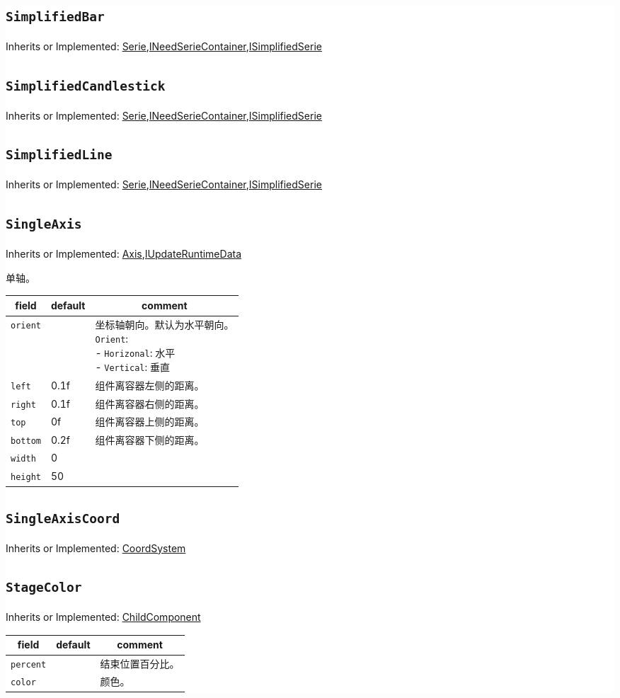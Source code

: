 ## `SimplifiedBar`

Inherits or Implemented: [Serie](#Serie),[INeedSerieContainer](#INeedSerieContainer),[ISimplifiedSerie](#ISimplifiedSerie)


## `SimplifiedCandlestick`

Inherits or Implemented: [Serie](#Serie),[INeedSerieContainer](#INeedSerieContainer),[ISimplifiedSerie](#ISimplifiedSerie)


## `SimplifiedLine`

Inherits or Implemented: [Serie](#Serie),[INeedSerieContainer](#INeedSerieContainer),[ISimplifiedSerie](#ISimplifiedSerie)


## `SingleAxis`

Inherits or Implemented: [Axis](#Axis),[IUpdateRuntimeData](#IUpdateRuntimeData)

单轴。

|field|default|comment|
|--|--|--|
| `orient` | | 坐标轴朝向。默认为水平朝向。</br>`Orient`:</br>- `Horizonal`: 水平</br>- `Vertical`: 垂直</br>|
| `left` |0.1f | 组件离容器左侧的距离。 |
| `right` |0.1f | 组件离容器右侧的距离。 |
| `top` |0f | 组件离容器上侧的距离。 |
| `bottom` |0.2f | 组件离容器下侧的距离。 |
| `width` |0 |  |
| `height` |50 |  |

## `SingleAxisCoord`

Inherits or Implemented: [CoordSystem](#CoordSystem)


## `StageColor`

Inherits or Implemented: [ChildComponent](#ChildComponent)

|field|default|comment|
|--|--|--|
| `percent` | | 结束位置百分比。 |
| `color` | | 颜色。 |
